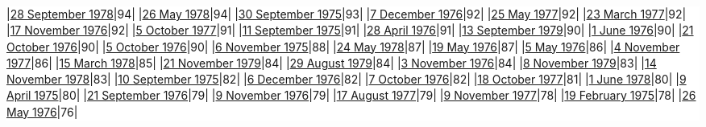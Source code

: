 |[28 September 1978](https://historichansard.net/senate/1978/19780928_senate_31_s78/)|94|
|[26 May 1978](https://historichansard.net/senate/1978/19780526_senate_31_s77/)|94|
|[30 September 1975](https://historichansard.net/senate/1975/19750930_senate_29_s65/)|93|
|[7 December 1976](https://historichansard.net/senate/1976/19761207_senate_30_s70/)|92|
|[25 May 1977](https://historichansard.net/senate/1977/19770525_senate_30_s73/)|92|
|[23 March 1977](https://historichansard.net/senate/1977/19770323_senate_30_s72/)|92|
|[17 November 1976](https://historichansard.net/senate/1976/19761117_senate_30_s70/)|92|
|[5 October 1977](https://historichansard.net/senate/1977/19771005_senate_30_s74/)|91|
|[11 September 1975](https://historichansard.net/senate/1975/19750911_senate_29_s65/)|91|
|[28 April 1976](https://historichansard.net/senate/1976/19760428_senate_30_s68/)|91|
|[13 September 1979](https://historichansard.net/senate/1979/19790913_senate_31_s82/)|90|
|[1 June 1976](https://historichansard.net/senate/1976/19760601_senate_30_s68/)|90|
|[21 October 1976](https://historichansard.net/senate/1976/19761021_senate_30_s69/)|90|
|[5 October 1976](https://historichansard.net/senate/1976/19761005_senate_30_s69/)|90|
|[6 November 1975](https://historichansard.net/senate/1975/19751106_senate_29_s66/)|88|
|[24 May 1978](https://historichansard.net/senate/1978/19780524_senate_31_s77/)|87|
|[19 May 1976](https://historichansard.net/senate/1976/19760519_senate_30_s68/)|87|
|[5 May 1976](https://historichansard.net/senate/1976/19760505_senate_30_s68/)|86|
|[4 November 1977](https://historichansard.net/senate/1977/19771104_senate_30_s75/)|86|
|[15 March 1978](https://historichansard.net/senate/1978/19780315_senate_31_s76/)|85|
|[21 November 1979](https://historichansard.net/senate/1979/19791121_senate_31_s83/)|84|
|[29 August 1979](https://historichansard.net/senate/1979/19790829_senate_31_s82/)|84|
|[3 November 1976](https://historichansard.net/senate/1976/19761103_senate_30_s69/)|84|
|[8 November 1979](https://historichansard.net/senate/1979/19791108_senate_31_s83/)|83|
|[14 November 1978](https://historichansard.net/senate/1978/19781114_senate_31_s79/)|83|
|[10 September 1975](https://historichansard.net/senate/1975/19750910_senate_29_s65/)|82|
|[6 December 1976](https://historichansard.net/senate/1976/19761206_senate_30_s70/)|82|
|[7 October 1976](https://historichansard.net/senate/1976/19761007_senate_30_s69/)|82|
|[18 October 1977](https://historichansard.net/senate/1977/19771018_senate_30_s75/)|81|
|[1 June 1978](https://historichansard.net/senate/1978/19780601_senate_31_s77/)|80|
|[9 April 1975](https://historichansard.net/senate/1975/19750409_senate_29_s63/)|80|
|[21 September 1976](https://historichansard.net/senate/1976/19760921_senate_30_s69/)|79|
|[9 November 1976](https://historichansard.net/senate/1976/19761109_senate_30_s70/)|79|
|[17 August 1977](https://historichansard.net/senate/1977/19770817_senate_30_s74/)|79|
|[9 November 1977](https://historichansard.net/senate/1977/19771109_senate_30_s75/)|78|
|[19 February 1975](https://historichansard.net/senate/1975/19750219_senate_29_s63/)|78|
|[26 May 1976](https://historichansard.net/senate/1976/19760526_senate_30_s68/)|76|